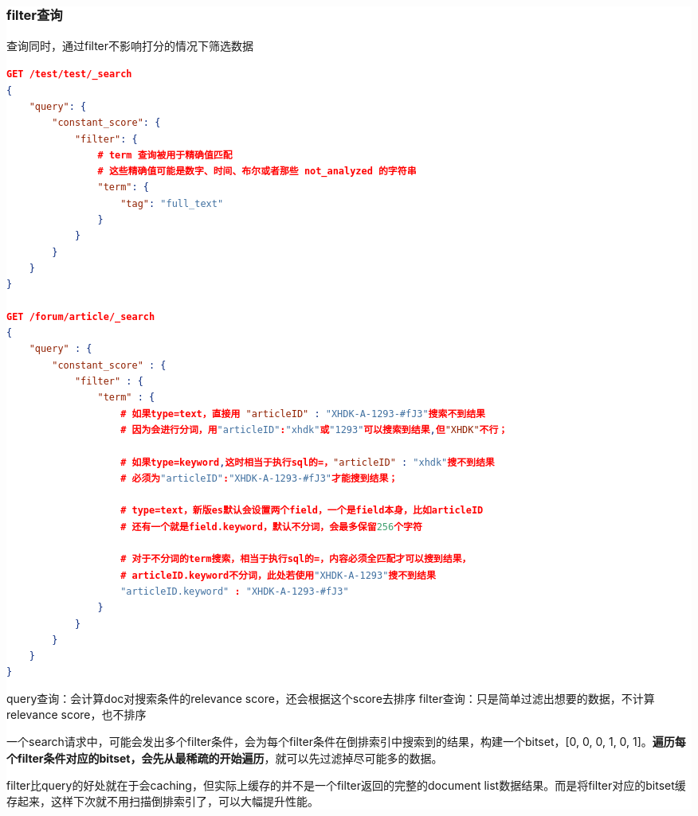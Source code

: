 ### filter查询

查询同时，通过filter不影响打分的情况下筛选数据

```json
GET /test/test/_search
{
    "query": {
        "constant_score": {
            "filter": {
                # term 查询被用于精确值匹配
              	# 这些精确值可能是数字、时间、布尔或者那些 not_analyzed 的字符串
                "term": {
                    "tag": "full_text"
                }
            }
        }
    }
}

GET /forum/article/_search
{
    "query" : {
        "constant_score" : { 
            "filter" : {
                "term" : { 
                    # 如果type=text，直接用 "articleID" : "XHDK-A-1293-#fJ3"搜索不到结果
                    # 因为会进行分词，用"articleID":"xhdk"或"1293"可以搜索到结果,但"XHDK"不行；
                    
                    # 如果type=keyword,这时相当于执行sql的=，"articleID" : "xhdk"搜不到结果
                    # 必须为"articleID":"XHDK-A-1293-#fJ3"才能搜到结果；
                    
                    # type=text，新版es默认会设置两个field，一个是field本身，比如articleID
                    # 还有一个就是field.keyword，默认不分词，会最多保留256个字符  
                    
                    # 对于不分词的term搜索，相当于执行sql的=，内容必须全匹配才可以搜到结果，
                    # articleID.keyword不分词，此处若使用"XHDK-A-1293"搜不到结果
                    "articleID.keyword" : "XHDK-A-1293-#fJ3"
                }
            }
        }
    }
}
```

query查询：会计算doc对搜索条件的relevance score，还会根据这个score去排序
filter查询：只是简单过滤出想要的数据，不计算relevance score，也不排序

一个search请求中，可能会发出多个filter条件，会为每个filter条件在倒排索引中搜索到的结果，构建一个bitset，[0, 0, 0, 1, 0, 1]。**遍历每个filter条件对应的bitset，会先从最稀疏的开始遍历**，就可以先过滤掉尽可能多的数据。

filter比query的好处就在于会caching，但实际上缓存的并不是一个filter返回的完整的document list数据结果。而是将filter对应的bitset缓存起来，这样下次就不用扫描倒排索引了，可以大幅提升性能。
